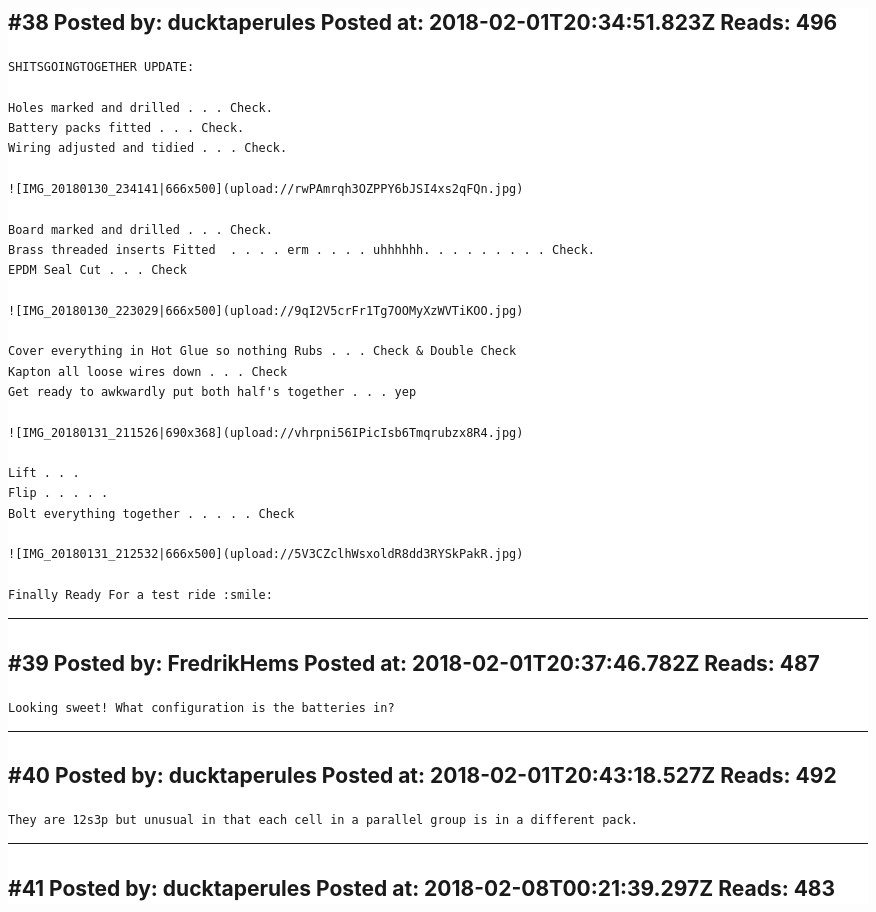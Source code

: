 ## \#38 Posted by: ducktaperules Posted at: 2018-02-01T20:34:51.823Z Reads: 496

```
SHITSGOINGTOGETHER UPDATE:

Holes marked and drilled . . . Check.
Battery packs fitted . . . Check.
Wiring adjusted and tidied . . . Check.

![IMG_20180130_234141|666x500](upload://rwPAmrqh3OZPPY6bJSI4xs2qFQn.jpg)

Board marked and drilled . . . Check.
Brass threaded inserts Fitted  . . . . erm . . . . uhhhhhh. . . . . . . . . Check.
EPDM Seal Cut . . . Check

![IMG_20180130_223029|666x500](upload://9qI2V5crFr1Tg7OOMyXzWVTiKOO.jpg)

Cover everything in Hot Glue so nothing Rubs . . . Check & Double Check
Kapton all loose wires down . . . Check
Get ready to awkwardly put both half's together . . . yep

![IMG_20180131_211526|690x368](upload://vhrpni56IPicIsb6Tmqrubzx8R4.jpg)

Lift . . . 
Flip . . . . . 
Bolt everything together . . . . . Check

![IMG_20180131_212532|666x500](upload://5V3CZclhWsxoldR8dd3RYSkPakR.jpg)

Finally Ready For a test ride :smile:
```

---
## \#39 Posted by: FredrikHems Posted at: 2018-02-01T20:37:46.782Z Reads: 487

```
Looking sweet! What configuration is the batteries in?
```

---
## \#40 Posted by: ducktaperules Posted at: 2018-02-01T20:43:18.527Z Reads: 492

```
They are 12s3p but unusual in that each cell in a parallel group is in a different pack.
```

---
## \#41 Posted by: ducktaperules Posted at: 2018-02-08T00:21:39.297Z Reads: 483
